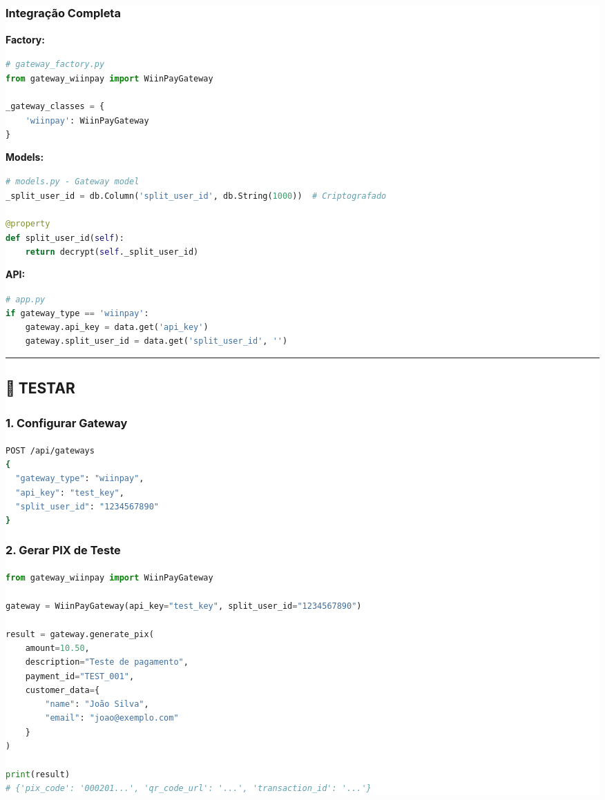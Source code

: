 ### Integração Completa

**Factory:**
```python
# gateway_factory.py
from gateway_wiinpay import WiinPayGateway

_gateway_classes = {
    'wiinpay': WiinPayGateway
}
```

**Models:**
```python
# models.py - Gateway model
_split_user_id = db.Column('split_user_id', db.String(1000))  # Criptografado

@property
def split_user_id(self):
    return decrypt(self._split_user_id)
```

**API:**
```python
# app.py
if gateway_type == 'wiinpay':
    gateway.api_key = data.get('api_key')
    gateway.split_user_id = data.get('split_user_id', '')
```

---

## 🧪 TESTAR

### 1. Configurar Gateway
```bash
POST /api/gateways
{
  "gateway_type": "wiinpay",
  "api_key": "test_key",
  "split_user_id": "1234567890"
}
```

### 2. Gerar PIX de Teste
```python
from gateway_wiinpay import WiinPayGateway

gateway = WiinPayGateway(api_key="test_key", split_user_id="1234567890")

result = gateway.generate_pix(
    amount=10.50,
    description="Teste de pagamento",
    payment_id="TEST_001",
    customer_data={
        "name": "João Silva",
        "email": "joao@exemplo.com"
    }
)

print(result)
# {'pix_code': '000201...', 'qr_code_url': '...', 'transaction_id': '...'}
```

